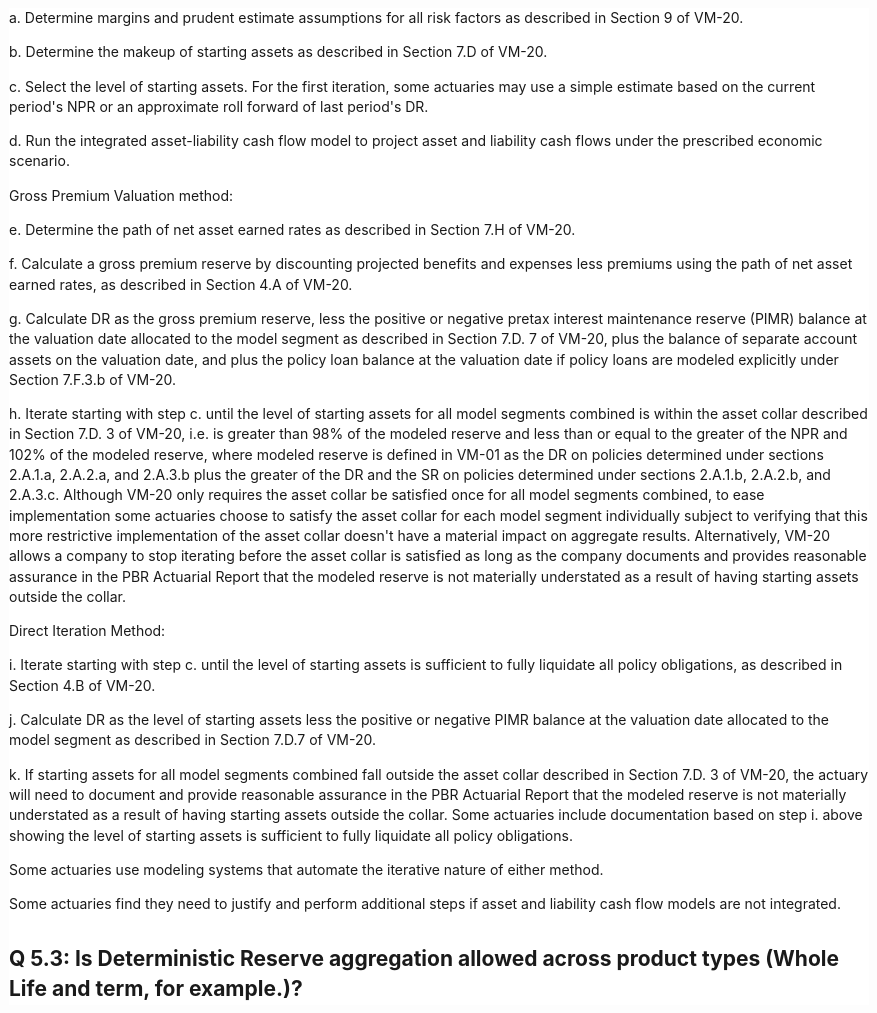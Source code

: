 a. Determine margins and prudent estimate assumptions for all risk factors as described in Section 9 of VM-20.

b. Determine the makeup of starting assets as described in Section 7.D of VM-20.

c. Select the level of starting assets. For the first iteration, some actuaries may use a simple estimate based on the current period's NPR or an approximate roll forward of last period's DR.

d. Run the integrated asset-liability cash flow model to project asset and liability cash flows under the prescribed economic scenario.

Gross Premium Valuation method:

e. Determine the path of net asset earned rates as described in Section 7.H of VM-20.

f. Calculate a gross premium reserve by discounting projected benefits and expenses less premiums using the path of net asset earned rates, as described in Section 4.A of VM-20.

g. Calculate DR as the gross premium reserve, less the positive or negative pretax interest maintenance reserve (PIMR) balance at the valuation date allocated to the model segment as described in Section 7.D. 7 of VM-20, plus the balance of separate account assets on the valuation date, and plus the policy loan balance at the valuation date if policy loans are modeled explicitly under Section 7.F.3.b of VM-20.

h. Iterate starting with step c. until the level of starting assets for all model segments combined is within the asset collar described in Section 7.D. 3 of VM-20, i.e. is greater than $98 \%$ of the modeled reserve and less than or equal to the greater of the NPR and $102 \%$ of the modeled reserve, where modeled reserve is defined in VM-01 as the DR on policies determined under sections 2.A.1.a, 2.A.2.a, and 2.A.3.b plus the greater of the DR and the SR on policies determined under sections 2.A.1.b, 2.A.2.b, and 2.A.3.c. Although VM-20 only requires the asset collar be satisfied once for all model segments combined, to ease implementation some actuaries choose to satisfy the asset collar for each model segment individually subject to verifying that this more restrictive implementation of the asset collar doesn't have a material impact on aggregate results. Alternatively, VM-20 allows a company to stop iterating before the asset collar is satisfied as long as the company documents and provides reasonable assurance in the PBR Actuarial Report that the modeled reserve is not materially understated as a result of having starting assets outside the collar.

Direct Iteration Method:

i. Iterate starting with step c. until the level of starting assets is sufficient to fully liquidate all policy obligations, as described in Section 4.B of VM-20.

j. Calculate DR as the level of starting assets less the positive or negative PIMR balance at the valuation date allocated to the model segment as described in Section 7.D.7 of VM-20.

k. If starting assets for all model segments combined fall outside the asset collar described in Section 7.D. 3 of VM-20, the actuary will need to document and provide reasonable assurance in the PBR Actuarial Report that the modeled reserve is not materially understated as a result of having starting assets outside the collar. Some actuaries include documentation based on step i. above showing the level of starting assets is sufficient to fully liquidate all policy obligations.

Some actuaries use modeling systems that automate the iterative nature of either method.

Some actuaries find they need to justify and perform additional steps if asset and liability cash flow models are not integrated.

## Q 5.3: Is Deterministic Reserve aggregation allowed across product types (Whole Life and term, for example.)?
